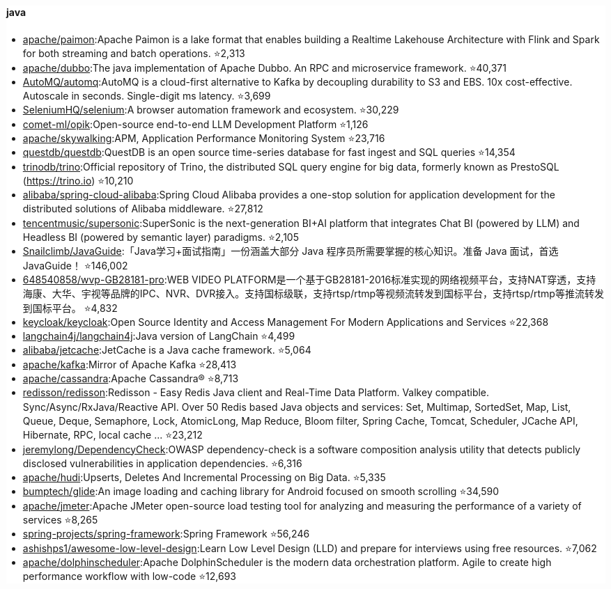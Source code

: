 #### java
* [apache/paimon](https://github.com/apache/paimon):Apache Paimon is a lake format that enables building a Realtime Lakehouse Architecture with Flink and Spark for both streaming and batch operations. ⭐2,313
* [apache/dubbo](https://github.com/apache/dubbo):The java implementation of Apache Dubbo. An RPC and microservice framework. ⭐40,371
* [AutoMQ/automq](https://github.com/AutoMQ/automq):AutoMQ is a cloud-first alternative to Kafka by decoupling durability to S3 and EBS. 10x cost-effective. Autoscale in seconds. Single-digit ms latency. ⭐3,699
* [SeleniumHQ/selenium](https://github.com/SeleniumHQ/selenium):A browser automation framework and ecosystem. ⭐30,229
* [comet-ml/opik](https://github.com/comet-ml/opik):Open-source end-to-end LLM Development Platform ⭐1,126
* [apache/skywalking](https://github.com/apache/skywalking):APM, Application Performance Monitoring System ⭐23,716
* [questdb/questdb](https://github.com/questdb/questdb):QuestDB is an open source time-series database for fast ingest and SQL queries ⭐14,354
* [trinodb/trino](https://github.com/trinodb/trino):Official repository of Trino, the distributed SQL query engine for big data, formerly known as PrestoSQL (https://trino.io) ⭐10,210
* [alibaba/spring-cloud-alibaba](https://github.com/alibaba/spring-cloud-alibaba):Spring Cloud Alibaba provides a one-stop solution for application development for the distributed solutions of Alibaba middleware. ⭐27,812
* [tencentmusic/supersonic](https://github.com/tencentmusic/supersonic):SuperSonic is the next-generation BI+AI platform that integrates Chat BI (powered by LLM) and Headless BI (powered by semantic layer) paradigms. ⭐2,105
* [Snailclimb/JavaGuide](https://github.com/Snailclimb/JavaGuide):「Java学习+面试指南」一份涵盖大部分 Java 程序员所需要掌握的核心知识。准备 Java 面试，首选 JavaGuide！ ⭐146,002
* [648540858/wvp-GB28181-pro](https://github.com/648540858/wvp-GB28181-pro):WEB VIDEO PLATFORM是一个基于GB28181-2016标准实现的网络视频平台，支持NAT穿透，支持海康、大华、宇视等品牌的IPC、NVR、DVR接入。支持国标级联，支持rtsp/rtmp等视频流转发到国标平台，支持rtsp/rtmp等推流转发到国标平台。 ⭐4,832
* [keycloak/keycloak](https://github.com/keycloak/keycloak):Open Source Identity and Access Management For Modern Applications and Services ⭐22,368
* [langchain4j/langchain4j](https://github.com/langchain4j/langchain4j):Java version of LangChain ⭐4,499
* [alibaba/jetcache](https://github.com/alibaba/jetcache):JetCache is a Java cache framework. ⭐5,064
* [apache/kafka](https://github.com/apache/kafka):Mirror of Apache Kafka ⭐28,413
* [apache/cassandra](https://github.com/apache/cassandra):Apache Cassandra® ⭐8,713
* [redisson/redisson](https://github.com/redisson/redisson):Redisson - Easy Redis Java client and Real-Time Data Platform. Valkey compatible. Sync/Async/RxJava/Reactive API. Over 50 Redis based Java objects and services: Set, Multimap, SortedSet, Map, List, Queue, Deque, Semaphore, Lock, AtomicLong, Map Reduce, Bloom filter, Spring Cache, Tomcat, Scheduler, JCache API, Hibernate, RPC, local cache ... ⭐23,212
* [jeremylong/DependencyCheck](https://github.com/jeremylong/DependencyCheck):OWASP dependency-check is a software composition analysis utility that detects publicly disclosed vulnerabilities in application dependencies. ⭐6,316
* [apache/hudi](https://github.com/apache/hudi):Upserts, Deletes And Incremental Processing on Big Data. ⭐5,335
* [bumptech/glide](https://github.com/bumptech/glide):An image loading and caching library for Android focused on smooth scrolling ⭐34,590
* [apache/jmeter](https://github.com/apache/jmeter):Apache JMeter open-source load testing tool for analyzing and measuring the performance of a variety of services ⭐8,265
* [spring-projects/spring-framework](https://github.com/spring-projects/spring-framework):Spring Framework ⭐56,246
* [ashishps1/awesome-low-level-design](https://github.com/ashishps1/awesome-low-level-design):Learn Low Level Design (LLD) and prepare for interviews using free resources. ⭐7,062
* [apache/dolphinscheduler](https://github.com/apache/dolphinscheduler):Apache DolphinScheduler is the modern data orchestration platform. Agile to create high performance workflow with low-code ⭐12,693
